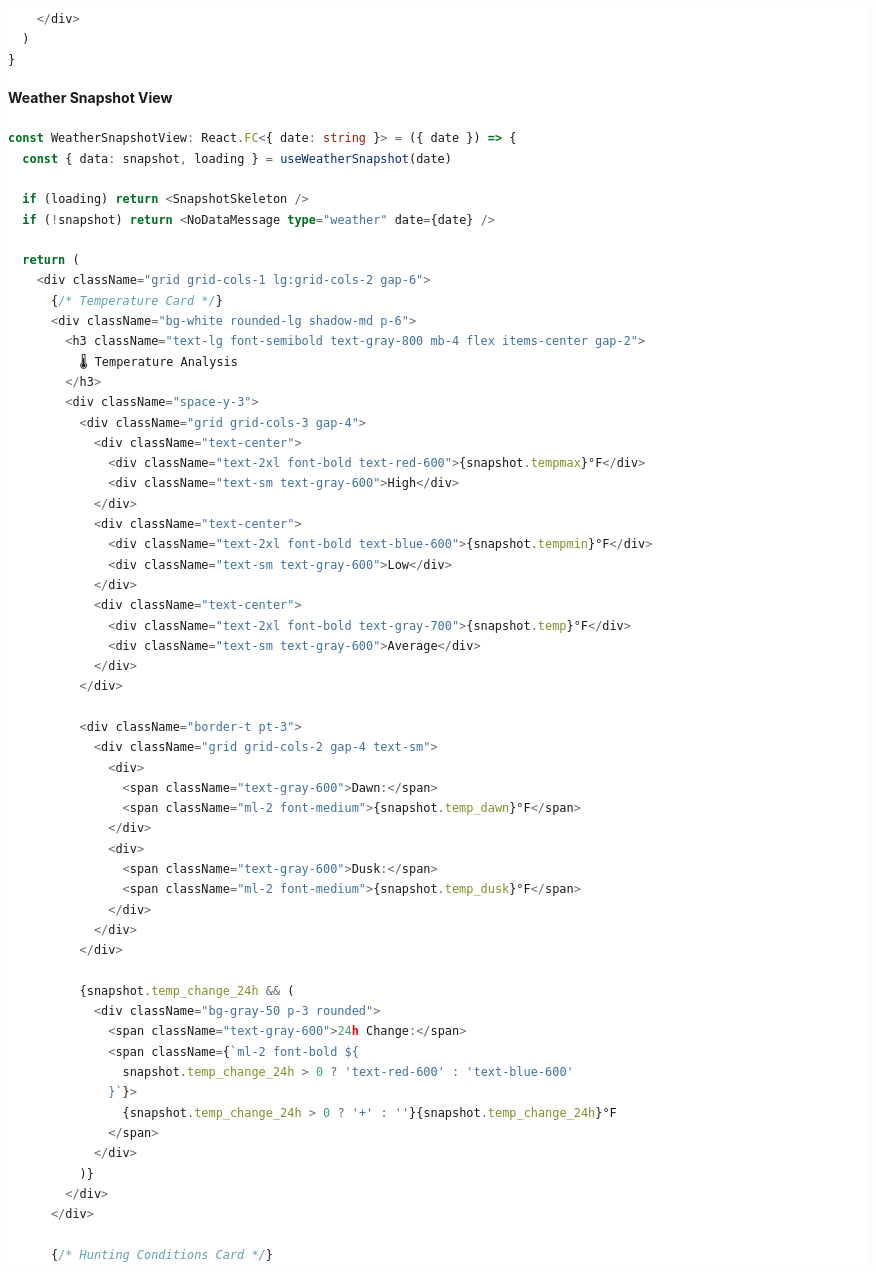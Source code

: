 ```typescript
    </div>
  )
}
```

#### **Weather Snapshot View**
```typescript
const WeatherSnapshotView: React.FC<{ date: string }> = ({ date }) => {
  const { data: snapshot, loading } = useWeatherSnapshot(date)
  
  if (loading) return <SnapshotSkeleton />
  if (!snapshot) return <NoDataMessage type="weather" date={date} />
  
  return (
    <div className="grid grid-cols-1 lg:grid-cols-2 gap-6">
      {/* Temperature Card */}
      <div className="bg-white rounded-lg shadow-md p-6">
        <h3 className="text-lg font-semibold text-gray-800 mb-4 flex items-center gap-2">
          🌡️ Temperature Analysis
        </h3>
        <div className="space-y-3">
          <div className="grid grid-cols-3 gap-4">
            <div className="text-center">
              <div className="text-2xl font-bold text-red-600">{snapshot.tempmax}°F</div>
              <div className="text-sm text-gray-600">High</div>
            </div>
            <div className="text-center">
              <div className="text-2xl font-bold text-blue-600">{snapshot.tempmin}°F</div>
              <div className="text-sm text-gray-600">Low</div>
            </div>
            <div className="text-center">
              <div className="text-2xl font-bold text-gray-700">{snapshot.temp}°F</div>
              <div className="text-sm text-gray-600">Average</div>
            </div>
          </div>
          
          <div className="border-t pt-3">
            <div className="grid grid-cols-2 gap-4 text-sm">
              <div>
                <span className="text-gray-600">Dawn:</span>
                <span className="ml-2 font-medium">{snapshot.temp_dawn}°F</span>
              </div>
              <div>
                <span className="text-gray-600">Dusk:</span>
                <span className="ml-2 font-medium">{snapshot.temp_dusk}°F</span>
              </div>
            </div>
          </div>
          
          {snapshot.temp_change_24h && (
            <div className="bg-gray-50 p-3 rounded">
              <span className="text-gray-600">24h Change:</span>
              <span className={`ml-2 font-bold ${
                snapshot.temp_change_24h > 0 ? 'text-red-600' : 'text-blue-600'
              }`}>
                {snapshot.temp_change_24h > 0 ? '+' : ''}{snapshot.temp_change_24h}°F
              </span>
            </div>
          )}
        </div>
      </div>
      
      {/* Hunting Conditions Card */}
```